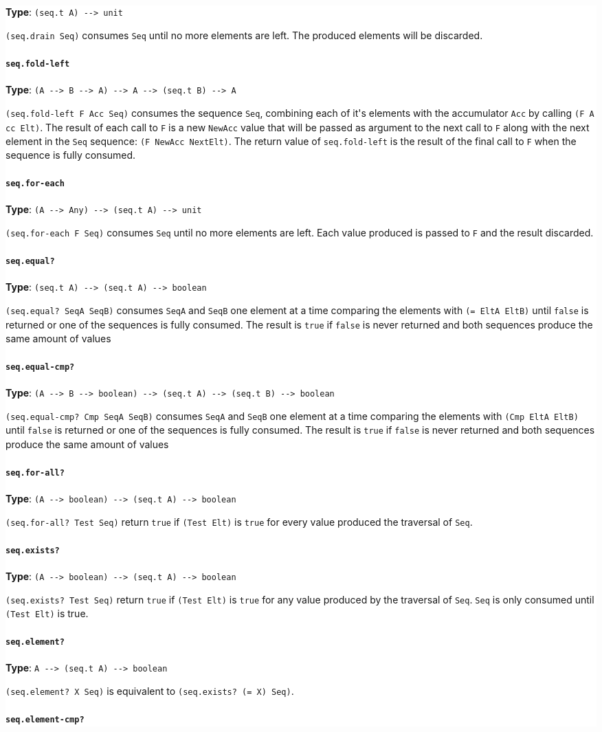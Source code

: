 **Type**: `(seq.t A) --> unit`

`(seq.drain Seq)` consumes `Seq` until no more elements are left. The produced elements will be discarded.

#### `seq.fold-left`

**Type**: `(A --> B --> A) --> A --> (seq.t B) --> A`

`(seq.fold-left F Acc Seq)` consumes the sequence `Seq`, combining each of it's elements with the accumulator `Acc` by calling `(F Acc Elt)`. The result of each call to `F` is a new `NewAcc` value that will be passed as argument to the next call to `F` along with the next element in the `Seq` sequence: `(F NewAcc NextElt)`. The return value of `seq.fold-left` is the result of the final call to `F` when the sequence is fully consumed.

#### `seq.for-each`

**Type**: `(A --> Any) --> (seq.t A) --> unit`

`(seq.for-each F Seq)` consumes `Seq` until no more elements are left. Each value produced is passed to `F` and the result discarded.

#### `seq.equal?`

**Type**: `(seq.t A) --> (seq.t A) --> boolean`

`(seq.equal? SeqA SeqB)` consumes `SeqA` and `SeqB` one element at a time comparing the elements with `(= EltA EltB)` until `false` is returned or one of the sequences is fully consumed. The result is `true` if `false` is never returned and both sequences produce the same amount of values

#### `seq.equal-cmp?`

**Type**: `(A --> B --> boolean) --> (seq.t A) --> (seq.t B) --> boolean`

`(seq.equal-cmp? Cmp SeqA SeqB)` consumes `SeqA` and `SeqB` one element at a time comparing the elements with `(Cmp EltA EltB)` until `false` is returned or one of the sequences is fully consumed. The result is `true` if `false` is never returned and both sequences produce the same amount of values

#### `seq.for-all?`

**Type**: `(A --> boolean) --> (seq.t A) --> boolean`

`(seq.for-all? Test Seq)` return `true` if `(Test Elt)` is `true` for every value produced the traversal of `Seq`.

#### `seq.exists?`

**Type**: `(A --> boolean) --> (seq.t A) --> boolean`

`(seq.exists? Test Seq)` return `true` if `(Test Elt)` is `true` for any value produced by the traversal of `Seq`. `Seq` is only consumed until `(Test Elt)` is true.

#### `seq.element?`

**Type**: `A --> (seq.t A) --> boolean`

`(seq.element? X Seq)` is equivalent to `(seq.exists? (= X) Seq)`.

#### `seq.element-cmp?`
